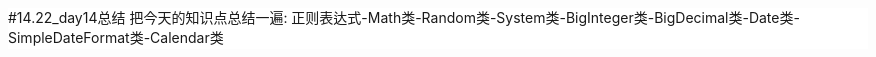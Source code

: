#14.22_day14总结
    把今天的知识点总结一遍:
    正则表达式-Math类-Random类-System类-BigInteger类-BigDecimal类-Date类-SimpleDateFormat类-Calendar类
    
